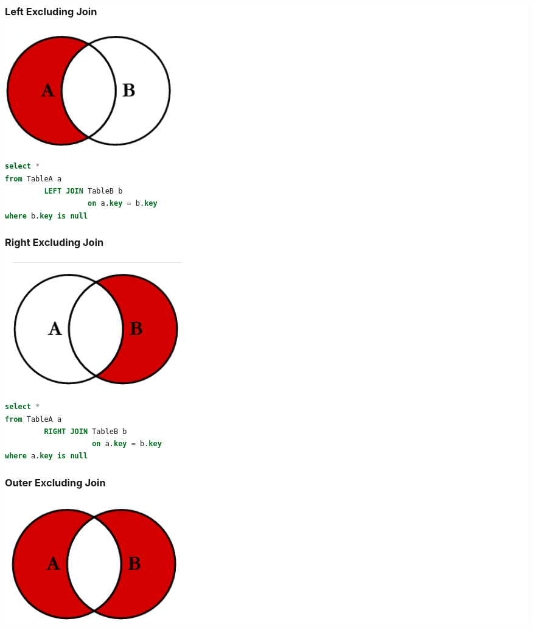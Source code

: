 ### Left Excluding Join

![left-excluding.png](img/join/left-excluding.png)

```sql
select *
from TableA a
         LEFT JOIN TableB b
                   on a.key = b.key
where b.key is null
```

### Right Excluding Join

![right-excluding.png](img/join/right-excluding.png)

```sql
select *
from TableA a
         RIGHT JOIN TableB b
                    on a.key = b.key
where a.key is null
```

### Outer Excluding Join

![img.png](img/join/outer-excluding.png)
